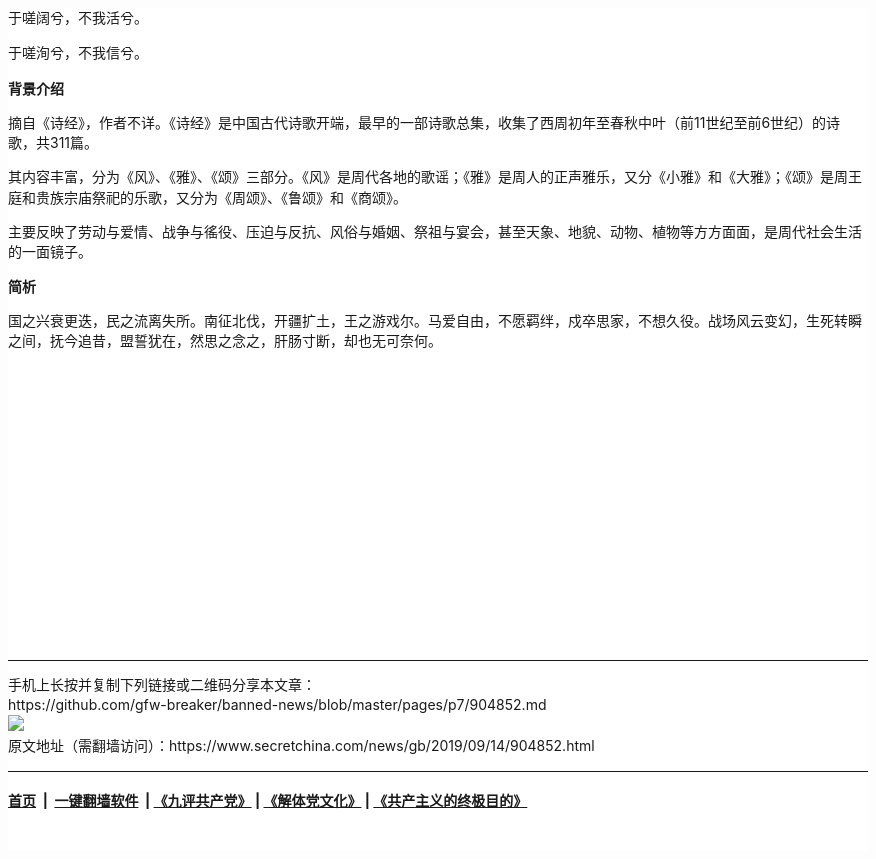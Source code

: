  <p>
  <span style="font-family:Comic Sans MS,cursive">
   于嗟阔兮，不我活兮。
  </span>
 </p>
 <p>
  <span style="font-family:Comic Sans MS,cursive">
   于嗟洵兮，不我信兮。
  </span>
 </p>
 <p>
  <strong>
   背景介绍
  </strong>
 </p>
 <p>
  摘自《诗经》，作者不详。《诗经》是中国古代诗歌开端，最早的一部诗歌总集，收集了西周初年至春秋中叶（前11世纪至前6世纪）的诗歌，共311篇。
 </p>
 <p>
  其内容丰富，分为《风》、《雅》、《颂》三部分。《风》是周代各地的歌谣；《雅》是周人的正声雅乐，又分《小雅》和《大雅》；《颂》是周王庭和贵族宗庙祭祀的乐歌，又分为《周颂》、《鲁颂》和《商颂》。
 </p>
 <p>
  主要反映了劳动与爱情、战争与徭役、压迫与反抗、风俗与婚姻、祭祖与宴会，甚至天象、地貌、动物、植物等方方面面，是周代社会生活的一面镜子。
 </p>
 <p>
  <strong>
   简析
  </strong>
 </p>
 <p>
  国之兴衰更迭，民之流离失所。南征北伐，开疆扩土，王之游戏尔。马爱自由，不愿羁绊，戍卒思家，不想久役。战场风云变幻，生死转瞬之间，抚今追昔，盟誓犹在，然思之念之，肝肠寸断，却也无可奈何。
  <center>
   <div>
    <div id="txt-mid2-t22-2017" style="display: block;  height: 280px;  overflow: hidden;">
     <div id="SC-21">
     </div>
    </div>
   </div>
  </center>
 </p>
</div>

<hr/>
手机上长按并复制下列链接或二维码分享本文章：<br/>
https://github.com/gfw-breaker/banned-news/blob/master/pages/p7/904852.md <br/>
<a href='https://github.com/gfw-breaker/banned-news/blob/master/pages/p7/904852.md'><img src='https://github.com/gfw-breaker/banned-news/blob/master/pages/p7/904852.md.png'/></a> <br/>
原文地址（需翻墙访问）：https://www.secretchina.com/news/gb/2019/09/14/904852.html


------------------------
#### [首页](https://github.com/gfw-breaker/banned-news/blob/master/README.md) &nbsp;|&nbsp; [一键翻墙软件](https://github.com/gfw-breaker/nogfw/blob/master/README.md) &nbsp;| [《九评共产党》](https://github.com/gfw-breaker/9ping.md/blob/master/README.md#九评之一评共产党是什么) | [《解体党文化》](https://github.com/gfw-breaker/jtdwh.md/blob/master/README.md) | [《共产主义的终极目的》](https://github.com/gfw-breaker/gczydzjmd.md/blob/master/README.md)


<img src='http://gfw-breaker.win/banned-news/pages/p7/904852.md' width='0px' height='0px'/>